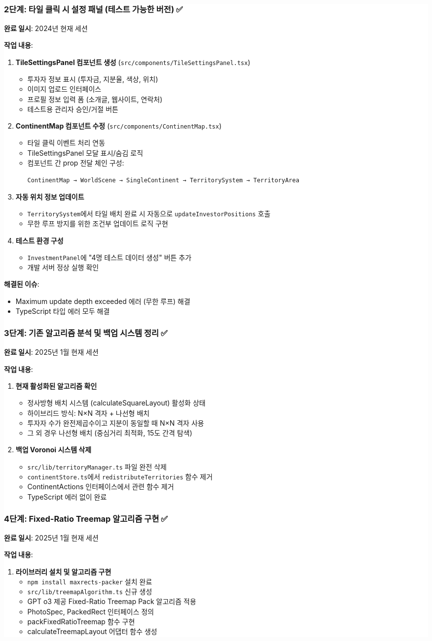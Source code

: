 ### 2단계: 타일 클릭 시 설정 패널 (테스트 가능한 버전) ✅
**완료 일시**: 2024년 현재 세션

**작업 내용**:

1. **TileSettingsPanel 컴포넌트 생성** (`src/components/TileSettingsPanel.tsx`)
   - 투자자 정보 표시 (투자금, 지분율, 색상, 위치)
   - 이미지 업로드 인터페이스
   - 프로필 정보 입력 폼 (소개글, 웹사이트, 연락처)
   - 테스트용 관리자 승인/거절 버튼

2. **ContinentMap 컴포넌트 수정** (`src/components/ContinentMap.tsx`)
   - 타일 클릭 이벤트 처리 연동
   - TileSettingsPanel 모달 표시/숨김 로직
   - 컴포넌트 간 prop 전달 체인 구성:
     ```
     ContinentMap → WorldScene → SingleContinent → TerritorySystem → TerritoryArea
     ```

3. **자동 위치 정보 업데이트**
   - `TerritorySystem`에서 타일 배치 완료 시 자동으로 `updateInvestorPositions` 호출
   - 무한 루프 방지를 위한 조건부 업데이트 로직 구현

4. **테스트 환경 구성**
   - `InvestmentPanel`에 "4명 테스트 데이터 생성" 버튼 추가
   - 개발 서버 정상 실행 확인

**해결된 이슈**:
- Maximum update depth exceeded 에러 (무한 루프) 해결
- TypeScript 타입 에러 모두 해결

### 3단계: 기존 알고리즘 분석 및 백업 시스템 정리 ✅
**완료 일시**: 2025년 1월 현재 세션

**작업 내용**:

1. **현재 활성화된 알고리즘 확인**
   - 정사방형 배치 시스템 (calculateSquareLayout) 활성화 상태
   - 하이브리드 방식: N×N 격자 + 나선형 배치
   - 투자자 수가 완전제곱수이고 지분이 동일할 때 N×N 격자 사용
   - 그 외 경우 나선형 배치 (중심거리 최적화, 15도 간격 탐색)

2. **백업 Voronoi 시스템 삭제**
   - `src/lib/territoryManager.ts` 파일 완전 삭제
   - `continentStore.ts`에서 `redistributeTerritories` 함수 제거
   - ContinentActions 인터페이스에서 관련 함수 제거
   - TypeScript 에러 없이 완료

### 4단계: Fixed-Ratio Treemap 알고리즘 구현 ✅
**완료 일시**: 2025년 1월 현재 세션

**작업 내용**:

1. **라이브러리 설치 및 알고리즘 구현**
   - `npm install maxrects-packer` 설치 완료
   - `src/lib/treemapAlgorithm.ts` 신규 생성
   - GPT o3 제공 Fixed-Ratio Treemap Pack 알고리즘 적용
   - PhotoSpec, PackedRect 인터페이스 정의
   - packFixedRatioTreemap 함수 구현
   - calculateTreemapLayout 어댑터 함수 생성
